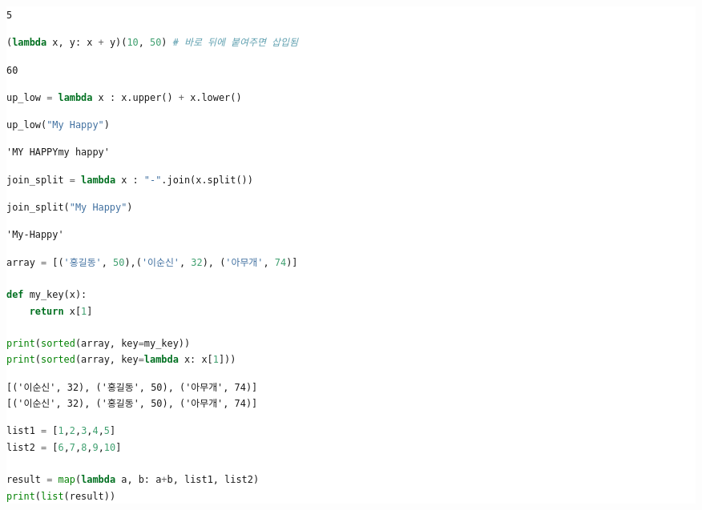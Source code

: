     5
    


```python
(lambda x, y: x + y)(10, 50) # 바로 뒤에 붙여주면 삽입됨
```




    60




```python
up_low = lambda x : x.upper() + x.lower()
```


```python
up_low("My Happy")
```




    'MY HAPPYmy happy'




```python
join_split = lambda x : "-".join(x.split())
```


```python
join_split("My Happy")
```




    'My-Happy'




```python
array = [('홍길동', 50),('이순신', 32), ('아무개', 74)]

def my_key(x):
    return x[1]

print(sorted(array, key=my_key))
print(sorted(array, key=lambda x: x[1]))
```

    [('이순신', 32), ('홍길동', 50), ('아무개', 74)]
    [('이순신', 32), ('홍길동', 50), ('아무개', 74)]
    


```python
list1 = [1,2,3,4,5]
list2 = [6,7,8,9,10]

result = map(lambda a, b: a+b, list1, list2)
print(list(result))
```
